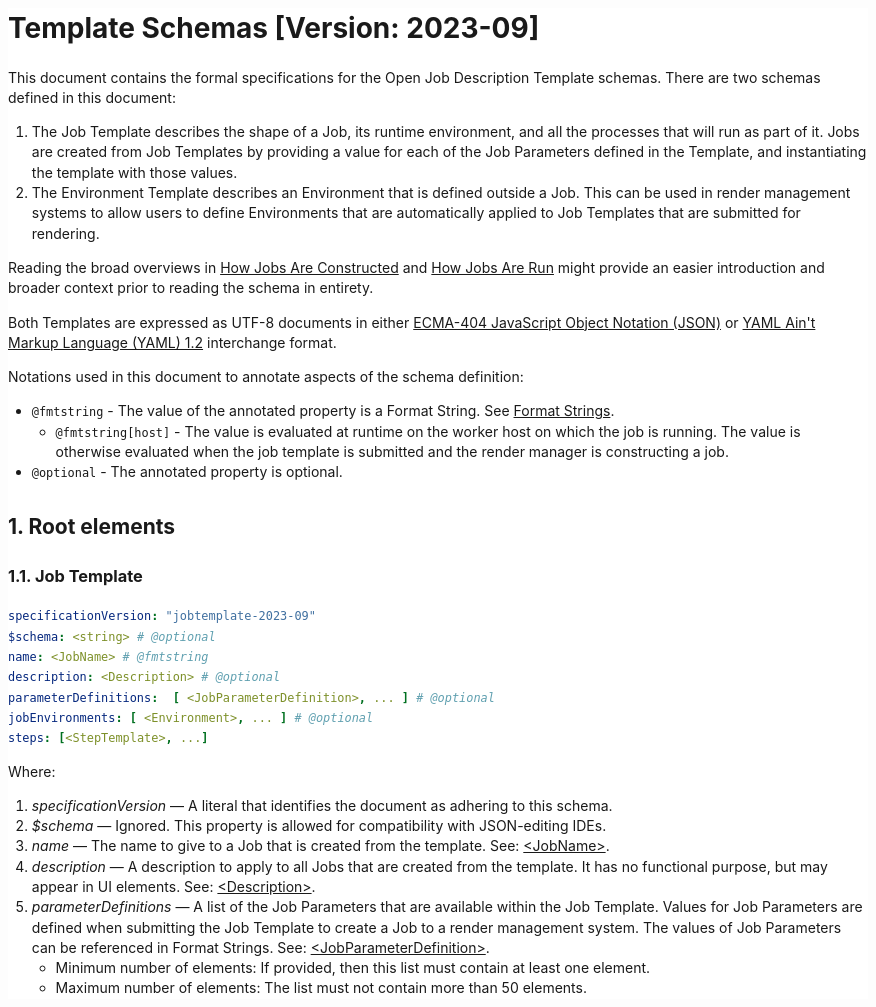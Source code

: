 # Template Schemas [Version: 2023-09]

This document contains the formal specifications for the Open Job Description Template schemas. There are two schemas
defined in this document:

1. The Job Template describes the shape of a Job, its runtime environment, and all the processes that will run as part
of it. Jobs are created from Job Templates by providing a value for each of the Job Parameters defined in the Template,
and instantiating the template with those values.
2. The Environment Template describes an Environment that is defined outside a Job. This can be used in render management
systems to allow users to define Environments that are automatically applied to Job Templates that are submitted for rendering.

Reading the broad overviews in [How Jobs Are Constructed](How-Jobs-Are-Constructed) and [How Jobs Are Run](How-Jobs-Are-Run)
might provide an easier introduction and broader context prior to reading the schema in entirety.

Both Templates are expressed as UTF-8 documents in either
[ECMA-404 JavaScript Object Notation (JSON)](https://www.json.org/json-en.html) or
[YAML Ain't Markup Language (YAML) 1.2](https://yaml.org/) interchange format.

Notations used in this document to annotate aspects of the schema definition:

* `@fmtstring` - The value of the annotated property is a Format String. See [Format Strings](#73-format-strings).
   * `@fmtstring[host]` - The value is evaluated at runtime on the worker host on which the job is running. The value is otherwise
     evaluated when the job template is submitted and the render manager is constructing a job.
* `@optional` - The annotated property is optional.

## 1. Root elements

### 1.1. Job Template

```yaml
specificationVersion: "jobtemplate-2023-09"
$schema: <string> # @optional
name: <JobName> # @fmtstring
description: <Description> # @optional
parameterDefinitions:  [ <JobParameterDefinition>, ... ] # @optional
jobEnvironments: [ <Environment>, ... ] # @optional
steps: [<StepTemplate>, ...]
```

Where:

1. *specificationVersion* — A literal that identifies the document as adhering to this schema.
2. *$schema* — Ignored. This property is allowed for compatibility with JSON-editing IDEs.
3. *name* — The name to give to a Job that is created from the template. See: [&lt;JobName&gt;](#111-jobname).
4. *description* — A description to apply to all Jobs that are created from the template. It has no functional purpose,
   but may appear in UI elements. See: [&lt;Description&gt;](#72-description).
5. *parameterDefinitions* — A list of the Job Parameters that are available within the Job Template. Values
   for Job Parameters are defined when submitting the Job Template to create a Job to a render management system.
   The values of Job Parameters can be referenced in Format Strings.
   See: [&lt;JobParameterDefinition&gt;](#2-jobparameterdefinition).
      * Minimum number of elements: If provided, then this list must contain at least one element.
      * Maximum number of elements: The list must not contain more than 50 elements.

[LICENSE FILE]: https://github.com/xxyggoqtpcmcofkc/openjd-specifications/blob/mainline/LICENSE
